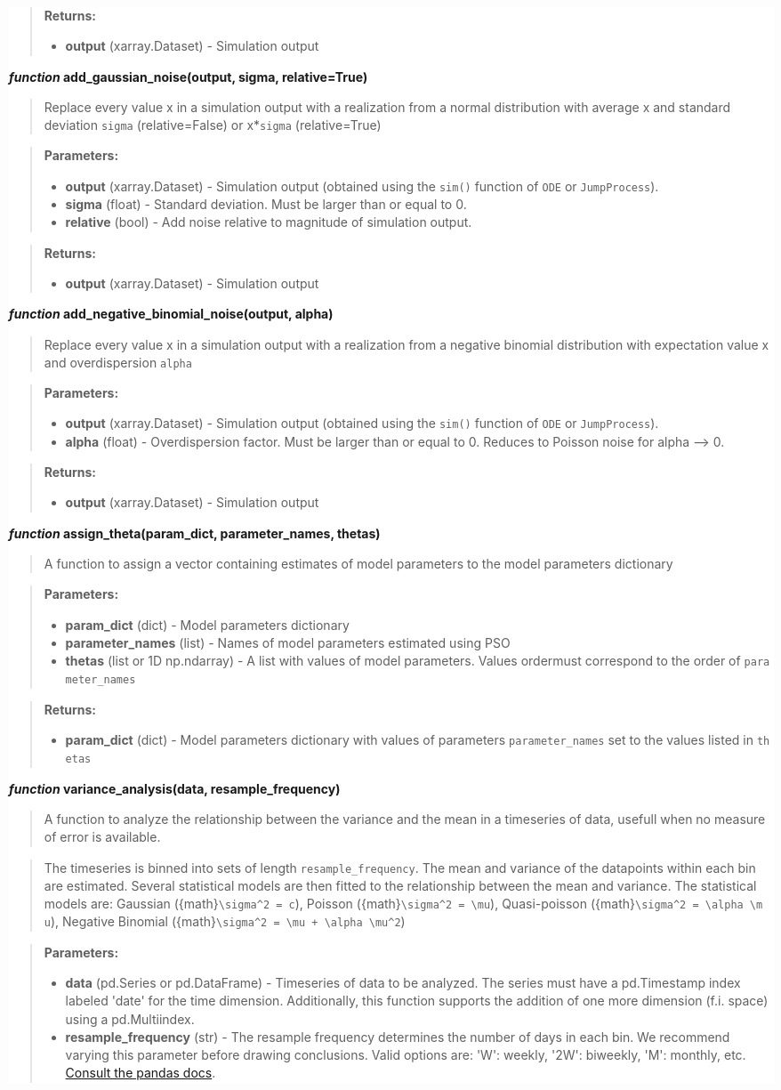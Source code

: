 >    **Returns:**
>    * **output** (xarray.Dataset) - Simulation output

***function* add_gaussian_noise(output, sigma, relative=True)**

>   Replace every value x in a simulation output with a realization from a normal distribution with average x and standard deviation `sigma` (relative=False) or x*`sigma` (relative=True)

>    **Parameters:**
>    * **output** (xarray.Dataset) - Simulation output (obtained using the `sim()` function of `ODE` or `JumpProcess`).
>    * **sigma** (float) - Standard deviation. Must be larger than or equal to 0.
>    * **relative** (bool) - Add noise relative to magnitude of simulation output.

>    **Returns:**
>    * **output** (xarray.Dataset) - Simulation output

 ***function* add_negative_binomial_noise(output, alpha)**

>   Replace every value x in a simulation output with a realization from a negative binomial distribution with expectation value x and overdispersion `alpha`

>    **Parameters:**
>    * **output** (xarray.Dataset) - Simulation output (obtained using the `sim()` function of `ODE` or `JumpProcess`).
>    * **alpha** (float) - Overdispersion factor. Must be larger than or equal to 0. Reduces to Poisson noise for alpha --> 0.

>    **Returns:**
>    * **output** (xarray.Dataset) - Simulation output

 ***function* assign_theta(param_dict, parameter_names, thetas)**

>   A function to assign a vector containing estimates of model parameters to the model parameters dictionary

>    **Parameters:**
>    * **param_dict** (dict) - Model parameters dictionary
>    * **parameter_names** (list) - Names of model parameters estimated using PSO
>    * **thetas** (list or 1D np.ndarray) - A list with values of model parameters. Values ordermust correspond to the order of `parameter_names`

>    **Returns:**
>    * **param_dict** (dict) - Model parameters dictionary with values of parameters `parameter_names` set to the values listed in `thetas`

***function* variance_analysis(data, resample_frequency)**

>    A function to analyze the relationship between the variance and the mean in a timeseries of data, usefull when no measure of error is available.

>    The timeseries is binned into sets of length `resample_frequency`. The mean and variance of the datapoints within each bin are estimated. Several statistical models are then fitted to the relationship between the mean and variance. The statistical models are: Gaussian ({math}`\sigma^2 = c`), Poisson ({math}`\sigma^2 = \mu`), Quasi-poisson ({math}`\sigma^2 = \alpha \mu`), Negative Binomial ({math}`\sigma^2 = \mu + \alpha \mu^2`)

>    **Parameters:**
>    * **data** (pd.Series or pd.DataFrame) - Timeseries of data to be analyzed. The series must have a pd.Timestamp index labeled 'date' for the time dimension. Additionally, this function supports the addition of one more dimension (f.i. space) using a pd.Multiindex.
>    * **resample_frequency** (str) - The resample frequency determines the number of days in each bin. We recommend varying this parameter before drawing conclusions. Valid options are: 'W': weekly, '2W': biweekly, 'M': monthly, etc. [Consult the pandas docs](https://pandas.pydata.org/pandas-docs/stable/user_guide/timeseries.html#offset-aliases).

